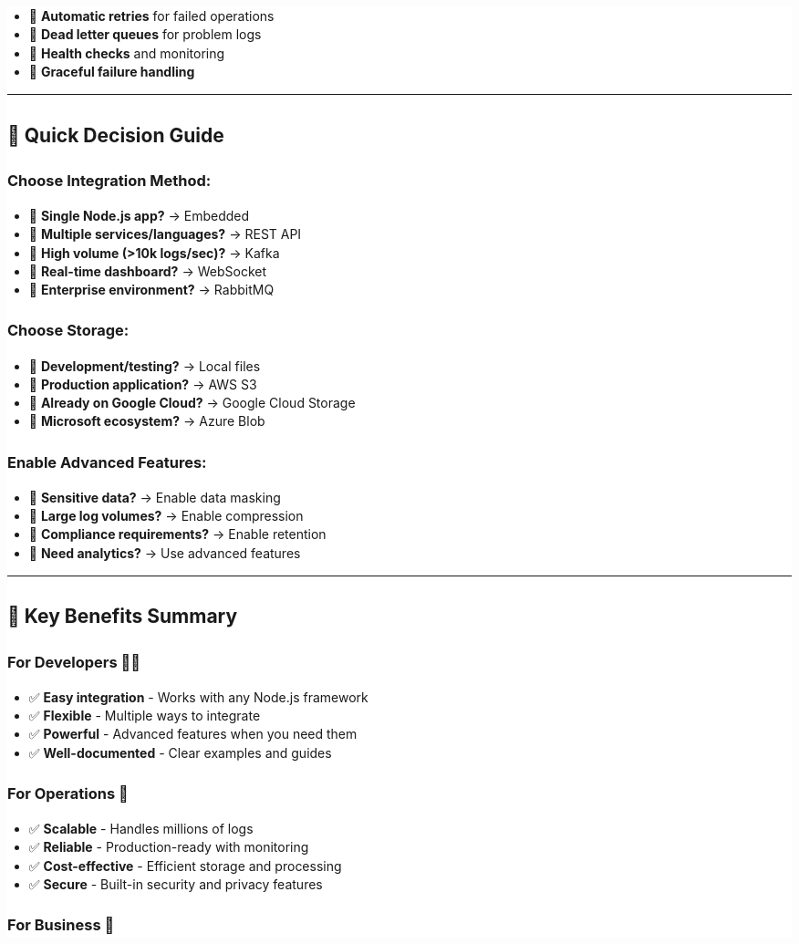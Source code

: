 - 🔄 **Automatic retries** for failed operations
- 🔄 **Dead letter queues** for problem logs
- 🔄 **Health checks** and monitoring
- 🔄 **Graceful failure handling**

---

## 🚦 **Quick Decision Guide**

### **Choose Integration Method:**

- 🤔 **Single Node.js app?** → Embedded
- 🤔 **Multiple services/languages?** → REST API
- 🤔 **High volume (>10k logs/sec)?** → Kafka
- 🤔 **Real-time dashboard?** → WebSocket
- 🤔 **Enterprise environment?** → RabbitMQ

### **Choose Storage:**

- 🤔 **Development/testing?** → Local files
- 🤔 **Production application?** → AWS S3
- 🤔 **Already on Google Cloud?** → Google Cloud Storage
- 🤔 **Microsoft ecosystem?** → Azure Blob

### **Enable Advanced Features:**

- 🤔 **Sensitive data?** → Enable data masking
- 🤔 **Large log volumes?** → Enable compression
- 🤔 **Compliance requirements?** → Enable retention
- 🤔 **Need analytics?** → Use advanced features

---

## 🎉 **Key Benefits Summary**

### **For Developers** 👨‍💻

- ✅ **Easy integration** - Works with any Node.js framework
- ✅ **Flexible** - Multiple ways to integrate
- ✅ **Powerful** - Advanced features when you need them
- ✅ **Well-documented** - Clear examples and guides

### **For Operations** 🔧

- ✅ **Scalable** - Handles millions of logs
- ✅ **Reliable** - Production-ready with monitoring
- ✅ **Cost-effective** - Efficient storage and processing
- ✅ **Secure** - Built-in security and privacy features

### **For Business** 💼
